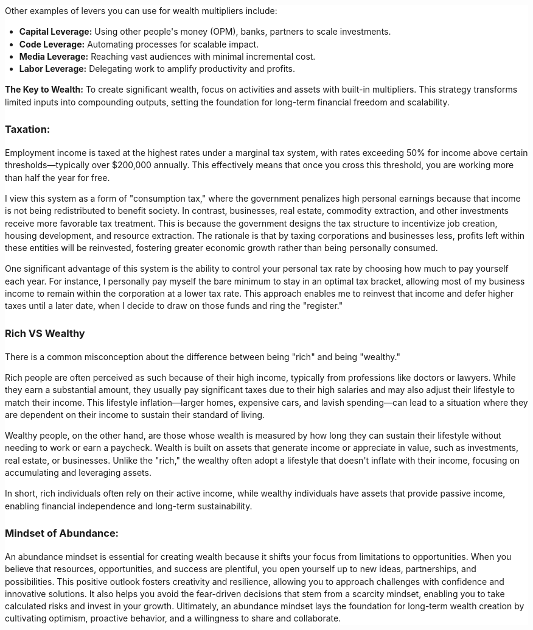 Other examples of levers you can use for wealth multipliers include:

- **Capital Leverage:** Using other people's money (OPM), banks, partners to scale investments.
- **Code Leverage:** Automating processes for scalable impact.
- **Media Leverage:** Reaching vast audiences with minimal incremental cost.
- **Labor Leverage:** Delegating work to amplify productivity and profits.

**The Key to Wealth:**
To create significant wealth, focus on activities and assets with built-in multipliers. This strategy transforms limited inputs into compounding outputs, setting the foundation for long-term financial freedom and scalability.

### Taxation:

Employment income is taxed at the highest rates under a marginal tax system, with rates exceeding 50% for income above certain thresholds—typically over $200,000 annually. This effectively means that once you cross this threshold, you are working more than half the year for free.

I view this system as a form of "consumption tax," where the government penalizes high personal earnings because that income is not being redistributed to benefit society. In contrast, businesses, real estate, commodity extraction, and other investments receive more favorable tax treatment. This is because the government designs the tax structure to incentivize job creation, housing development, and resource extraction. The rationale is that by taxing corporations and businesses less, profits left within these entities will be reinvested, fostering greater economic growth rather than being personally consumed.

One significant advantage of this system is the ability to control your personal tax rate by choosing how much to pay yourself each year. For instance, I personally pay myself the bare minimum to stay in an optimal tax bracket, allowing most of my business income to remain within the corporation at a lower tax rate. This approach enables me to reinvest that income and defer higher taxes until a later date, when I decide to draw on those funds and ring the "register."

### Rich VS Wealthy

There is a common misconception about the difference between being "rich" and being "wealthy."

Rich people are often perceived as such because of their high income, typically from professions like doctors or lawyers. While they earn a substantial amount, they usually pay significant taxes due to their high salaries and may also adjust their lifestyle to match their income. This lifestyle inflation—larger homes, expensive cars, and lavish spending—can lead to a situation where they are dependent on their income to sustain their standard of living.

Wealthy people, on the other hand, are those whose wealth is measured by how long they can sustain their lifestyle without needing to work or earn a paycheck. Wealth is built on assets that generate income or appreciate in value, such as investments, real estate, or businesses. Unlike the "rich," the wealthy often adopt a lifestyle that doesn't inflate with their income, focusing on accumulating and leveraging assets.

In short, rich individuals often rely on their active income, while wealthy individuals have assets that provide passive income, enabling financial independence and long-term sustainability.

### Mindset of Abundance:

An abundance mindset is essential for creating wealth because it shifts your focus from limitations to opportunities. When you believe that resources, opportunities, and success are plentiful, you open yourself up to new ideas, partnerships, and possibilities. This positive outlook fosters creativity and resilience, allowing you to approach challenges with confidence and innovative solutions. It also helps you avoid the fear-driven decisions that stem from a scarcity mindset, enabling you to take calculated risks and invest in your growth. Ultimately, an abundance mindset lays the foundation for long-term wealth creation by cultivating optimism, proactive behavior, and a willingness to share and collaborate.
